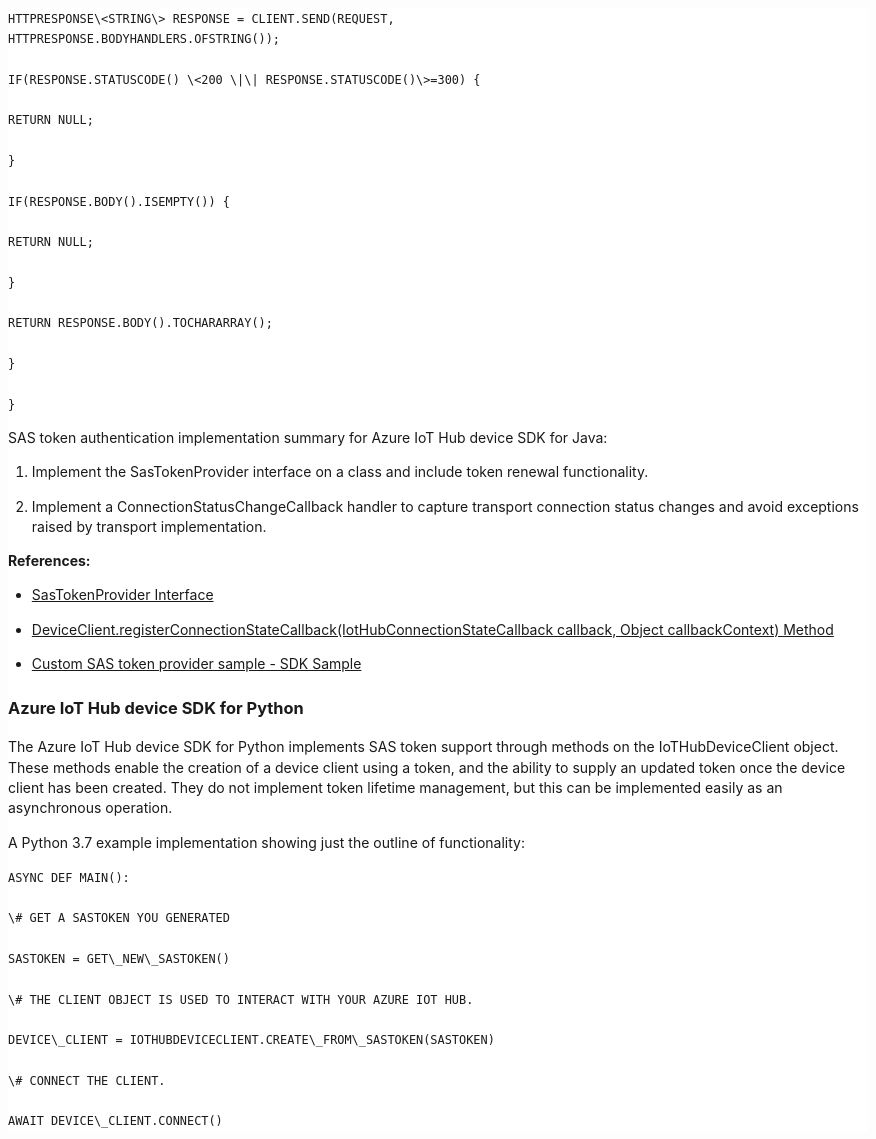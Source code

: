 ```
HTTPRESPONSE\<STRING\> RESPONSE = CLIENT.SEND(REQUEST,
HTTPRESPONSE.BODYHANDLERS.OFSTRING());

IF(RESPONSE.STATUSCODE() \<200 \|\| RESPONSE.STATUSCODE()\>=300) {

RETURN NULL;

}

IF(RESPONSE.BODY().ISEMPTY()) {

RETURN NULL;

}

RETURN RESPONSE.BODY().TOCHARARRAY();

}

}
```
SAS token authentication implementation summary for Azure IoT Hub device SDK for
Java:

1.  Implement the SasTokenProvider interface on a class and include token
    renewal functionality.

2.  Implement a ConnectionStatusChangeCallback handler to capture transport
    connection status changes and avoid exceptions raised by transport
    implementation.

**References:**

-   [SasTokenProvider Interface](/java/api/com.microsoft.azure.sdk.iot.service.digitaltwin.authentication.sastokenprovider?view=azure-java-stable&preserve-view=true)

-   [DeviceClient.registerConnectionStateCallback(IotHubConnectionStateCallback callback, Object callbackContext) Method](/java/api/com.microsoft.azure.sdk.iot.device.deviceclient.registerconnectionstatecallback?view=azure-java-stable&preserve-view=true)

-   [Custom SAS token provider sample - SDK Sample](https://github.com/Azure/azure-iot-sdk-java/tree/master/device/iot-device-samples/custom-sas-token-provider-sample)

### Azure IoT Hub device SDK for Python

The Azure IoT Hub device SDK for Python implements SAS token support through
methods on the IoTHubDeviceClient object. These methods enable the creation of a
device client using a token, and the ability to supply an updated token once the
device client has been created. They do not implement token lifetime management,
but this can be implemented easily as an asynchronous operation.

A Python 3.7 example implementation showing just the outline of functionality:
```
ASYNC DEF MAIN():

\# GET A SASTOKEN YOU GENERATED

SASTOKEN = GET\_NEW\_SASTOKEN()

\# THE CLIENT OBJECT IS USED TO INTERACT WITH YOUR AZURE IOT HUB.

DEVICE\_CLIENT = IOTHUBDEVICECLIENT.CREATE\_FROM\_SASTOKEN(SASTOKEN)

\# CONNECT THE CLIENT.

AWAIT DEVICE\_CLIENT.CONNECT()
```